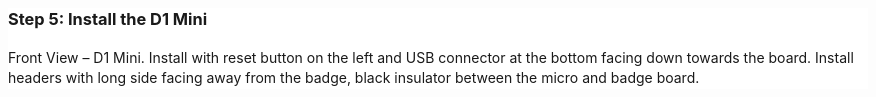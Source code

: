 
### Step 5: Install the D1 Mini

Front View – D1 Mini. Install with reset button on the left and USB connector at the bottom facing down towards the board. Install headers with long side facing away from the badge, black insulator between the micro and badge board.

